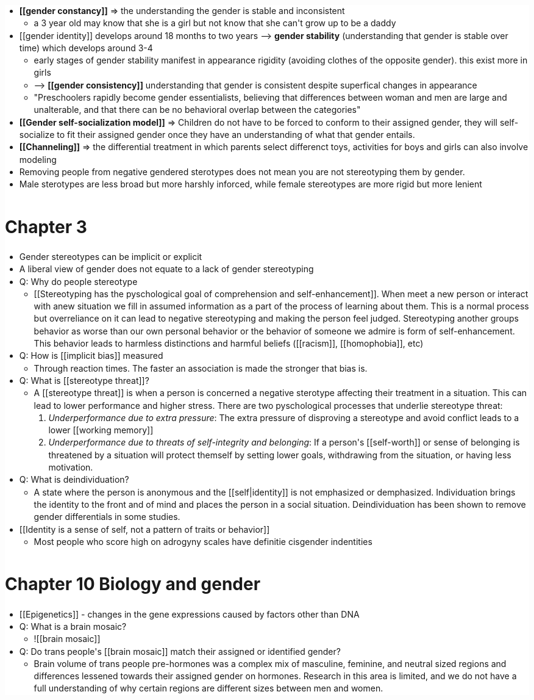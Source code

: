 - **[[gender constancy]]** => the understanding the gender is stable and inconsistent
	- a 3 year old may know that she is a girl but not know that she can't grow up to be a daddy
- [[gender identity]] develops around 18 months to two years --> **gender stability** (understanding that gender is stable over time) which develops around 3-4
	- early stages of gender stability manifest in appearance rigidity (avoiding clothes of the opposite gender). this exist more in girls
	- --> **[[gender consistency]]** understanding that gender is consistent despite superfical changes in appearance
	- "Preschoolers rapidly become gender essentialists, believing that differences between woman and men are large and unalterable, and that there can be no behavioral overlap between the categories"
- **[[Gender self-socialization model]]** => Children do not have to be forced to conform to their assigned gender, they will self-socialize to fit their assigned gender once they have an understanding of what that gender entails.
- **[[Channeling]]** => the differential treatment in which parents select differenct toys, activities for boys and girls can also involve modeling
- Removing people from negative gendered sterotypes does not mean you are not stereotyping them by gender.
- Male sterotypes are less broad but more harshly inforced, while female stereotypes are more rigid but more lenient
# Chapter 3
- Gender stereotypes can be implicit or explicit 
- A liberal view of gender does not equate to a lack of gender stereotyping
- Q: Why do people stereotype
	- [[Stereotyping has the pyschological goal of comprehension and self-enhancement]]. When meet a new person or interact with anew situation we fill in assumed information as a part of the process of learning about them. This is a normal process but overreliance on it can lead to negative stereotyping and making the person feel judged. Stereotyping another groups behavior as worse than our own personal behavior or the behavior of someone we admire is form of self-enhancement. This behavior leads to harmless distinctions and harmful beliefs ([[racism]], [[homophobia]], etc)
- Q: How is [[implicit bias]] measured
	- Through reaction times. The faster an association is made the stronger that bias is.
- Q: What is [[stereotype threat]]?
	- A [[stereotype threat]] is when a person is concerned a negative sterotype affecting their treatment in a situation. This can lead to lower performance and higher stress. There are two pyschological processes that underlie stereotype threat:
		1. *Underperformance due to extra pressure*: The extra pressure of disproving a stereotype and avoid conflict leads to a lower [[working memory]]
		2. *Underperformance due to threats of self-integrity and belonging*: If a person's [[self-worth]] or sense of belonging is threatened by a situation will protect themself by setting lower goals, withdrawing from the situation, or having less motivation.
- Q: What is deindividuation?
	- A state where the person is anonymous and the [[self|identity]] is not emphasized or demphasized. Individuation brings the identity to the front and of mind and places the person in a social situation. Deindividuation has been shown to remove gender differentials in some studies.
- [[Identity is a sense of self, not a pattern of traits or behavior]]
	- Most people who score high on adrogyny scales have definitie cisgender indentities
# Chapter 10 Biology and gender
- [[Epigenetics]] - changes in the gene expressions caused by factors other than DNA
- Q: What is a brain mosaic?
	- ![[brain mosaic]]
- Q: Do trans people's [[brain mosaic]] match their assigned or identified gender?
	- Brain volume of trans people pre-hormones was a complex mix of masculine, feminine, and neutral sized regions and differences lessened towards their assigned gender on hormones. Research in this area is limited, and we do not have a full understanding of why certain regions are different sizes between men and women.